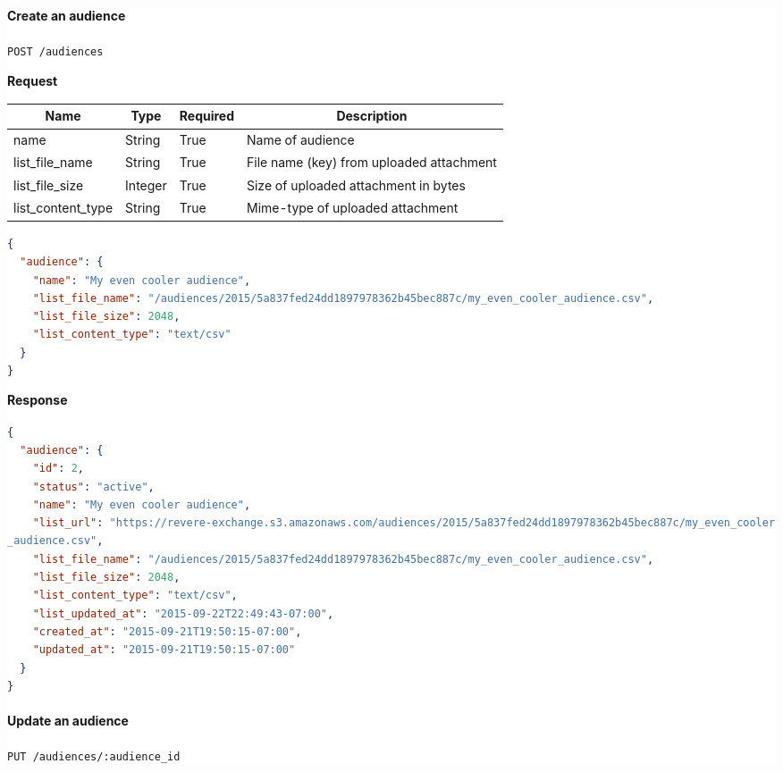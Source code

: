#### Create an audience

```
POST /audiences
```

**Request**

| Name | Type | Required | Description |
| ---- | ---- | -------- | ----------- |
| name | String | True | Name of audience |
| list_file_name | String | True | File name (key) from uploaded attachment |
| list_file_size | Integer | True | Size of uploaded attachment in bytes |
| list_content_type | String | True | Mime-type of uploaded attachment |

```json
{
  "audience": {
    "name": "My even cooler audience",
    "list_file_name": "/audiences/2015/5a837fed24dd1897978362b45bec887c/my_even_cooler_audience.csv",
    "list_file_size": 2048,
    "list_content_type": "text/csv"
  }
}
```

**Response**

```json
{
  "audience": {
    "id": 2,
    "status": "active",
    "name": "My even cooler audience",
    "list_url": "https://revere-exchange.s3.amazonaws.com/audiences/2015/5a837fed24dd1897978362b45bec887c/my_even_cooler_audience.csv",
    "list_file_name": "/audiences/2015/5a837fed24dd1897978362b45bec887c/my_even_cooler_audience.csv",
    "list_file_size": 2048,
    "list_content_type": "text/csv",
    "list_updated_at": "2015-09-22T22:49:43-07:00",
    "created_at": "2015-09-21T19:50:15-07:00",
    "updated_at": "2015-09-21T19:50:15-07:00"
  }
}
```

#### Update an audience

```
PUT /audiences/:audience_id
```
